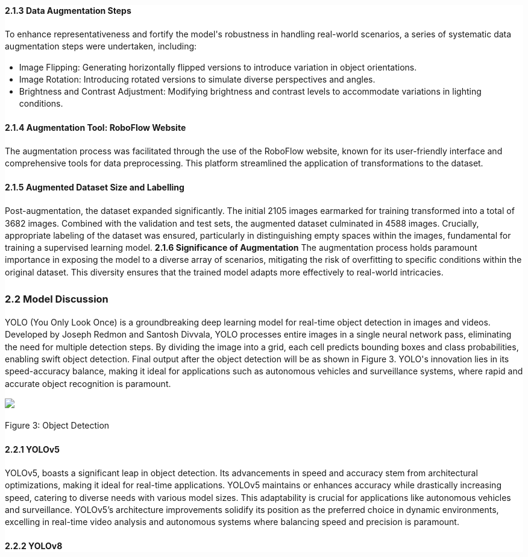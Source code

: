 #### **2.1.3 Data Augmentation Steps**

To enhance representativeness and fortify the model's robustness in handling real-world scenarios, a series of systematic data augmentation steps were undertaken, including:

- Image Flipping: Generating horizontally flipped versions to introduce variation in object orientations.
- Image Rotation: Introducing rotated versions to simulate diverse perspectives and angles.
- Brightness and Contrast Adjustment: Modifying brightness and contrast levels to accommodate variations in lighting conditions.

#### **2.1.4 Augmentation Tool: RoboFlow Website**

The augmentation process was facilitated through the use of the RoboFlow website, known for its user-friendly interface and comprehensive tools for data preprocessing. This platform streamlined the application of transformations to the dataset.

#### **2.1.5 Augmented Dataset Size and Labelling**

Post-augmentation, the dataset expanded significantly. The initial 2105 images earmarked for training transformed into a total of 3682 images. Combined with the validation and test sets, the augmented dataset culminated in 4588 images. Crucially, appropriate labeling of the dataset was ensured, particularly in distinguishing empty spaces within the images, fundamental for training a supervised learning model.
**2.1.6 Significance of Augmentation**
The augmentation process holds paramount importance in exposing the model to a diverse array of scenarios, mitigating the risk of overfitting to specific conditions within the original dataset. This diversity ensures that the trained model adapts more effectively to real-world intricacies.

### **2.2 Model Discussion**

YOLO (You Only Look Once) is a groundbreaking deep learning model for real-time object detection in images and videos. Developed by Joseph Redmon and Santosh Divvala, YOLO processes entire images in a single neural network pass, eliminating the need for multiple detection steps. By dividing the image into a grid, each cell predicts bounding boxes and class probabilities, enabling swift object detection. Final output after the object detection will be as shown in Figure 3. YOLO's innovation lies in its speed-accuracy balance, making it ideal for applications such as autonomous vehicles and surveillance systems, where rapid and accurate object recognition is paramount.

![](Aspose.Words.cf8a377a-0b31-4c70-92de-f9ce5932d777.005.png)

Figure 3: Object Detection

#### **2.2.1 YOLOv5**

YOLOv5, boasts a significant leap in object detection. Its advancements in speed and accuracy stem from architectural optimizations, making it ideal for real-time applications. YOLOv5 maintains or enhances accuracy while drastically increasing speed, catering to diverse needs with various model sizes. This adaptability is crucial for applications like autonomous vehicles and surveillance. YOLOv5’s architecture improvements solidify its position as the preferred choice in dynamic environments, excelling in real-time video analysis and autonomous systems where balancing speed and precision is paramount.

#### **2.2.2 YOLOv8**
